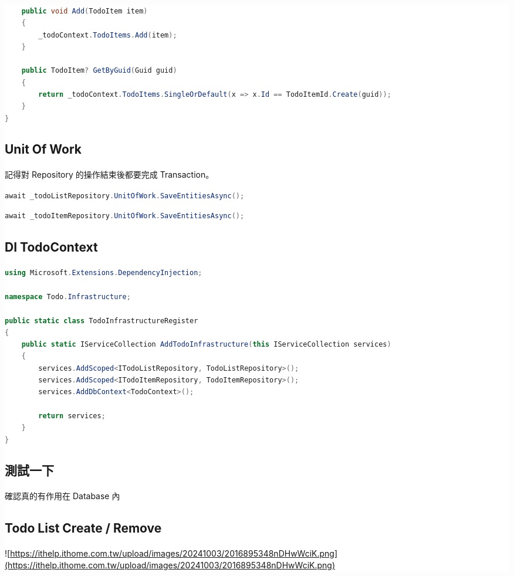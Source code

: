 ```csharp
    public void Add(TodoItem item)
    {
        _todoContext.TodoItems.Add(item);
    }

    public TodoItem? GetByGuid(Guid guid)
    {
        return _todoContext.TodoItems.SingleOrDefault(x => x.Id == TodoItemId.Create(guid));
    }
}
```

## Unit Of Work

記得對 Repository 的操作結束後都要完成 Transaction。

```csharp
await _todoListRepository.UnitOfWork.SaveEntitiesAsync();
```

```csharp
await _todoItemRepository.UnitOfWork.SaveEntitiesAsync();
```

## DI TodoContext

```csharp
using Microsoft.Extensions.DependencyInjection;

namespace Todo.Infrastructure;

public static class TodoInfrastructureRegister
{
    public static IServiceCollection AddTodoInfrastructure(this IServiceCollection services)
    {
        services.AddScoped<ITodoListRepository, TodoListRepository>();
        services.AddScoped<ITodoItemRepository, TodoItemRepository>();
        services.AddDbContext<TodoContext>();

        return services;
    }
}
```

## 測試一下

確認真的有作用在 Database 內

## Todo List Create / Remove

![https://ithelp.ithome.com.tw/upload/images/20241003/2016895348nDHwWciK.png](https://ithelp.ithome.com.tw/upload/images/20241003/2016895348nDHwWciK.png)
